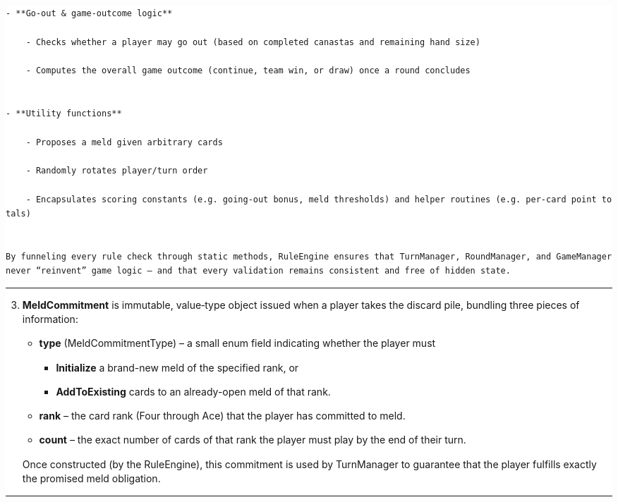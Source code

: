     - **Go‐out & game‐outcome logic**
        
        - Checks whether a player may go out (based on completed canastas and remaining hand size)
            
        - Computes the overall game outcome (continue, team win, or draw) once a round concludes
            
        
    - **Utility functions**
        
        - Proposes a meld given arbitrary cards
            
        - Randomly rotates player/turn order
            
        - Encapsulates scoring constants (e.g. going-out bonus, meld thresholds) and helper routines (e.g. per-card point totals)
            
        
    By funneling every rule check through static methods, RuleEngine ensures that TurnManager, RoundManager, and GameManager never “reinvent” game logic — and that every validation remains consistent and free of hidden state.

---

3. **MeldCommitment** is immutable, value‐type object issued when a player takes the discard pile, bundling three pieces of information:

    - **type** (MeldCommitmentType) – a small enum field indicating whether the player must
        
        - **Initialize** a brand-new meld of the specified rank, or
            
        - **AddToExisting** cards to an already-open meld of that rank.
            
        
    - **rank** – the card rank (Four through Ace) that the player has committed to meld.
        
    - **count** – the exact number of cards of that rank the player must play by the end of their turn.
        

    Once constructed (by the RuleEngine), this commitment is used by TurnManager to guarantee that the player fulfills exactly the promised meld obligation.

---
